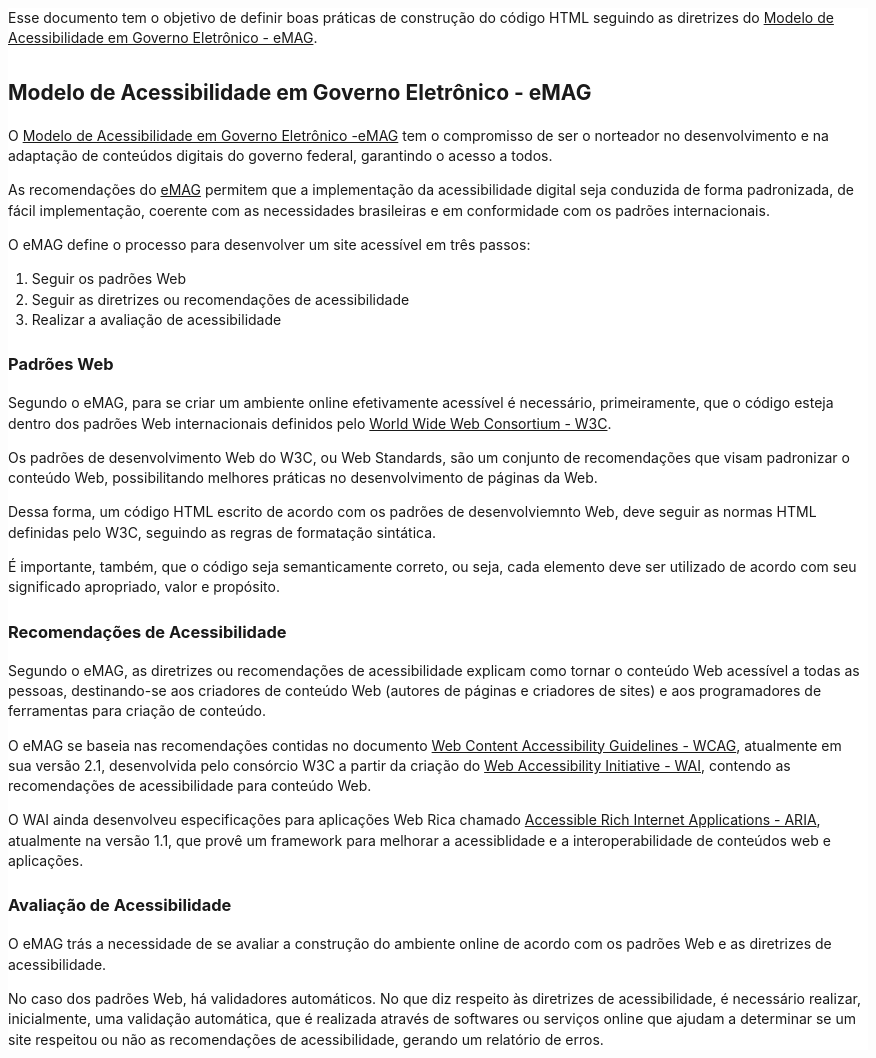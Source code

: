 Esse documento tem o objetivo de definir boas práticas de construção do código HTML seguindo as diretrizes do [Modelo de Acessibilidade em Governo Eletrônico - eMAG][1].

## Modelo de Acessibilidade em Governo Eletrônico - eMAG

O [Modelo de Acessibilidade em Governo Eletrônico -eMAG][1] tem o compromisso de ser o norteador no desenvolvimento e na adaptação de conteúdos digitais do governo federal, garantindo o acesso a todos.

As recomendações do [eMAG][1] permitem que a implementação da acessibilidade digital seja conduzida de forma padronizada, de fácil implementação, coerente com as necessidades brasileiras e em conformidade com os padrões internacionais.

O eMAG define o processo para desenvolver um site acessível em três passos:

1. Seguir os padrões Web
1. Seguir as diretrizes ou recomendações de acessibilidade
1. Realizar a avaliação de acessibilidade

### Padrões Web

Segundo o eMAG, para se criar um ambiente online efetivamente acessível é necessário, primeiramente, que o código esteja dentro dos padrões Web internacionais definidos pelo [World Wide Web Consortium - W3C][2].

Os padrões de desenvolvimento Web do W3C, ou Web Standards, são um conjunto de recomendações que visam padronizar o conteúdo Web, possibilitando melhores práticas no desenvolvimento de páginas da Web.

Dessa forma, um código HTML escrito de acordo com os padrões de desenvolviemnto Web, deve seguir as normas HTML definidas pelo W3C, seguindo as regras de formatação sintática.

É importante, também, que o código seja semanticamente correto, ou seja, cada elemento deve ser utilizado de acordo com seu significado apropriado, valor e propósito.

### Recomendações de Acessibilidade

Segundo o eMAG, as diretrizes ou recomendações de acessibilidade explicam como tornar o conteúdo Web acessível a todas as pessoas, destinando-se aos criadores de conteúdo Web (autores de páginas e criadores de sites) e aos programadores de ferramentas para criação de conteúdo.

O eMAG se baseia nas recomendações contidas no documento [Web Content Accessibility Guidelines - WCAG][3], atualmente em sua versão 2.1, desenvolvida pelo consórcio W3C a partir da criação do [Web Accessibility Initiative - WAI][4], contendo as recomendações de acessibilidade para conteúdo Web.

O WAI ainda desenvolveu especificações para aplicações Web Rica chamado [Accessible Rich Internet Applications - ARIA][5], atualmente na versão 1.1, que provê um framework para melhorar a acessiblidade e a interoperabilidade de conteúdos web e aplicações.

### Avaliação de Acessibilidade

O eMAG trás a necessidade de se avaliar a construção do ambiente online de acordo com os padrões Web e as diretrizes de acessibilidade.

No caso dos padrões Web, há validadores automáticos. No que diz respeito às diretrizes de acessibilidade, é necessário realizar, inicialmente, uma validação automática, que é realizada através de softwares ou serviços online que ajudam a determinar se um site respeitou ou não as recomendações de acessibilidade, gerando um relatório de erros.


[1]: http://emag.governoeletronico.gov.br/
[2]: https://www.w3.org/
[3]: https://www.w3.org/TR/WCAG21/
[4]: https://www.w3.org/WAI/
[5]: https://www.w3.org/TR/wai-aria/
[7]: https://www.lifewire.com/why-use-semantic-html-3468271
[8]: https://www.w3.org/TR/html52/